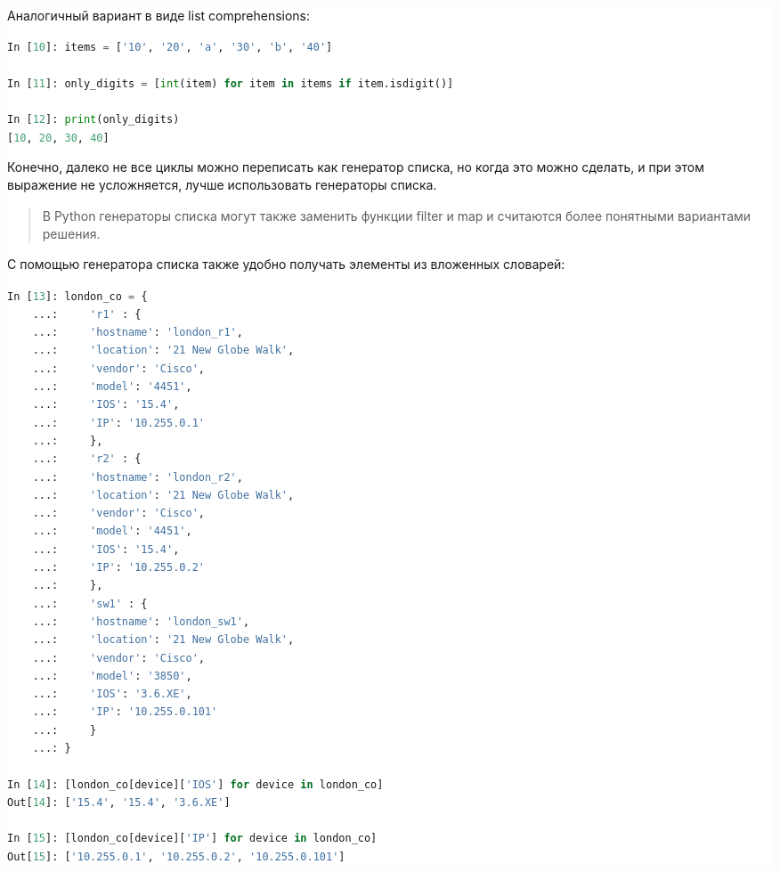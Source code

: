 ```python

```

Аналогичный вариант в виде list comprehensions:
```python
In [10]: items = ['10', '20', 'a', '30', 'b', '40']

In [11]: only_digits = [int(item) for item in items if item.isdigit()]

In [12]: print(only_digits)
[10, 20, 30, 40]

```

Конечно, далеко не все циклы можно переписать как генератор списка, но когда это можно сделать, и при этом выражение не усложняется, лучше использовать генераторы списка.

> В Python генераторы списка могут также заменить функции filter и map и считаются более понятными вариантами решения.

С помощью генератора списка также удобно получать элементы из вложенных словарей:
```python
In [13]: london_co = {
    ...:     'r1' : {
    ...:     'hostname': 'london_r1',
    ...:     'location': '21 New Globe Walk',
    ...:     'vendor': 'Cisco',
    ...:     'model': '4451',
    ...:     'IOS': '15.4',
    ...:     'IP': '10.255.0.1'
    ...:     },
    ...:     'r2' : {
    ...:     'hostname': 'london_r2',
    ...:     'location': '21 New Globe Walk',
    ...:     'vendor': 'Cisco',
    ...:     'model': '4451',
    ...:     'IOS': '15.4',
    ...:     'IP': '10.255.0.2'
    ...:     },
    ...:     'sw1' : {
    ...:     'hostname': 'london_sw1',
    ...:     'location': '21 New Globe Walk',
    ...:     'vendor': 'Cisco',
    ...:     'model': '3850',
    ...:     'IOS': '3.6.XE',
    ...:     'IP': '10.255.0.101'
    ...:     }
    ...: }

In [14]: [london_co[device]['IOS'] for device in london_co]
Out[14]: ['15.4', '15.4', '3.6.XE']

In [15]: [london_co[device]['IP'] for device in london_co]
Out[15]: ['10.255.0.1', '10.255.0.2', '10.255.0.101']

```
